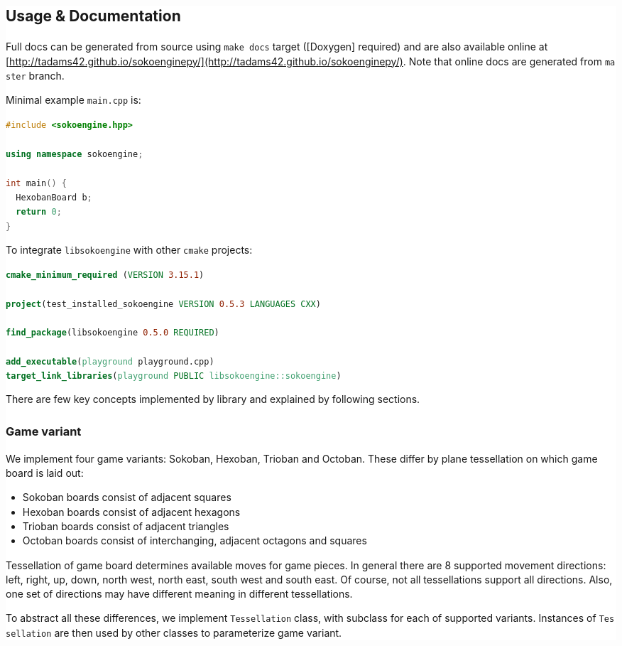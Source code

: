## Usage & Documentation

Full docs can be generated from source using `make docs` target ([Doxygen] required)
and are also available online at
[http://tadams42.github.io/sokoenginepy/](http://tadams42.github.io/sokoenginepy/).
Note that online docs are generated from `master` branch.

Minimal example `main.cpp` is:

```cpp
#include <sokoengine.hpp>

using namespace sokoengine;

int main() {
  HexobanBoard b;
  return 0;
}
```

To integrate `libsokoengine` with other `cmake` projects:

```cmake
cmake_minimum_required (VERSION 3.15.1)

project(test_installed_sokoengine VERSION 0.5.3 LANGUAGES CXX)

find_package(libsokoengine 0.5.0 REQUIRED)

add_executable(playground playground.cpp)
target_link_libraries(playground PUBLIC libsokoengine::sokoengine)
```

There are few key concepts implemented by library and explained by following sections.

### Game variant

We implement four game variants: Sokoban, Hexoban, Trioban and Octoban. These differ
by plane tessellation on which game board is laid out:

- Sokoban boards consist of adjacent squares
- Hexoban boards consist of adjacent hexagons
- Trioban boards consist of adjacent triangles
- Octoban boards consist of interchanging, adjacent octagons and squares

Tessellation of game board determines available moves for game pieces. In general
there are 8 supported movement directions: left, right, up, down, north west, north
east, south west and south east. Of course, not all tessellations support all
directions. Also, one set of directions may have different meaning in different
tessellations.

To abstract all these differences, we implement `Tessellation` class, with subclass
for each of supported variants. Instances of `Tessellation` are then used by other
classes to parameterize game variant.


[pybind11]: https://github.com/pybind/pybind11
[Wikipedia-Sokoban rules]: https://en.wikipedia.org/wiki/Sokoban#Rules
[Boost.Graph]: https://www.boost.org/doc/libs/1_78_0/libs/graph/doc/index.html